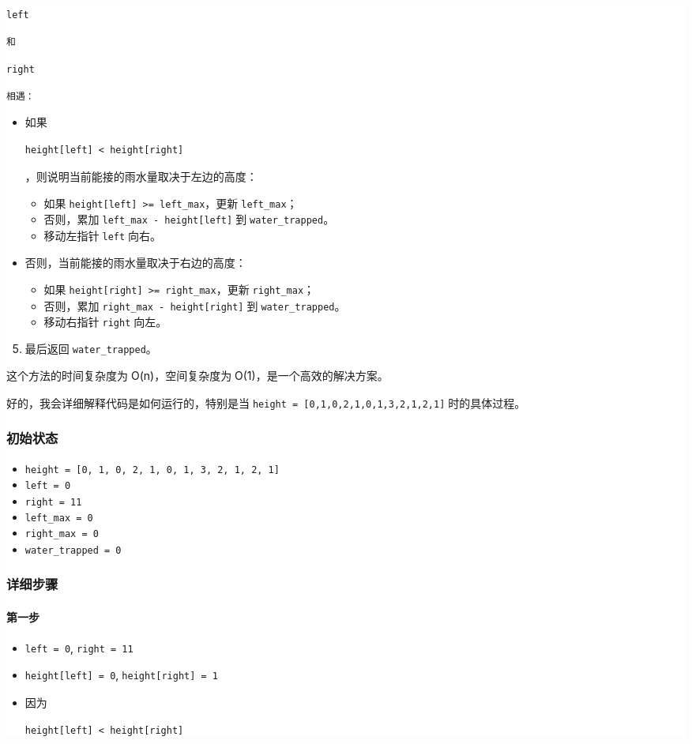    ```
   left
   ```

    和 

   ```
   right
   ```

    相遇：

   - 如果 

     ```
     height[left] < height[right]
     ```

     ，则说明当前能接的雨水量取决于左边的高度：

     - 如果 `height[left] >= left_max`，更新 `left_max`；
     - 否则，累加 `left_max - height[left]` 到 `water_trapped`。
     - 移动左指针 `left` 向右。

   - 否则，当前能接的雨水量取决于右边的高度：

     - 如果 `height[right] >= right_max`，更新 `right_max`；
     - 否则，累加 `right_max - height[right]` 到 `water_trapped`。
     - 移动右指针 `right` 向左。

5. 最后返回 `water_trapped`。

这个方法的时间复杂度为 O(n)，空间复杂度为 O(1)，是一个高效的解决方案。



好的，我会详细解释代码是如何运行的，特别是当 `height = [0,1,0,2,1,0,1,3,2,1,2,1]` 时的具体过程。

### 初始状态

- `height = [0, 1, 0, 2, 1, 0, 1, 3, 2, 1, 2, 1]`
- `left = 0`
- `right = 11`
- `left_max = 0`
- `right_max = 0`
- `water_trapped = 0`

### 详细步骤

#### 第一步

- `left = 0`, `right = 11`

- `height[left] = 0`, `height[right] = 1`

- 因为 

  ```
  height[left] < height[right]
  ```
